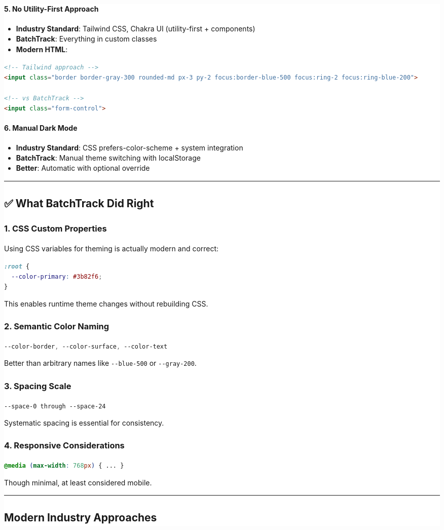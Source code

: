 #### 5. **No Utility-First Approach**
- **Industry Standard**: Tailwind CSS, Chakra UI (utility-first + components)
- **BatchTrack**: Everything in custom classes
- **Modern HTML**:
```html
<!-- Tailwind approach -->
<input class="border border-gray-300 rounded-md px-3 py-2 focus:border-blue-500 focus:ring-2 focus:ring-blue-200">

<!-- vs BatchTrack -->
<input class="form-control">
```

#### 6. **Manual Dark Mode**
- **Industry Standard**: CSS prefers-color-scheme + system integration
- **BatchTrack**: Manual theme switching with localStorage
- **Better**: Automatic with optional override

---

## ✅ **What BatchTrack Did Right**

### 1. **CSS Custom Properties**
Using CSS variables for theming is actually modern and correct:
```css
:root {
  --color-primary: #3b82f6;
}
```
This enables runtime theme changes without rebuilding CSS.

### 2. **Semantic Color Naming**
```css
--color-border, --color-surface, --color-text
```
Better than arbitrary names like `--blue-500` or `--gray-200`.

### 3. **Spacing Scale**
```css
--space-0 through --space-24
```
Systematic spacing is essential for consistency.

### 4. **Responsive Considerations**
```css
@media (max-width: 768px) { ... }
```
Though minimal, at least considered mobile.

---

## Modern Industry Approaches
